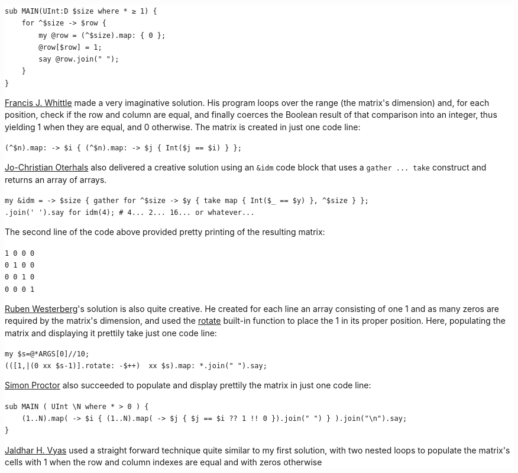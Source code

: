 ``` Perl6
sub MAIN(UInt:D $size where * ≥ 1) {
    for ^$size -> $row {
        my @row = (^$size).map: { 0 };
        @row[$row] = 1;
        say @row.join(" ");
    }
}
```

[Francis J. Whittle](https://github.com/manwar/perlweeklychallenge-club/blob/master/challenge-011/fjwhittle/perl6/ch-2.p6) made a very imaginative solution. His program loops over the range (the matrix's dimension) and, for each position, check if the row and column are equal, and finally coerces the Boolean result of that comparison into an integer, thus yielding 1 when they are equal, and 0 otherwise. The matrix is created in just one code line:

``` Perl6
(^$n).map: -> $i { (^$n).map: -> $j { Int($j == $i) } };
```

[Jo-Christian Oterhals](https://github.com/manwar/perlweeklychallenge-club/blob/master/challenge-011/jo-christian-oterhals/perl6/ch-2.p6) also delivered a creative solution using an `&idm` code block that uses a `gather ... take` construct and returns an array of arrays.

``` Perl6
my &idm = -> $size { gather for ^$size -> $y { take map { Int($_ == $y) }, ^$size } };
.join(' ').say for idm(4); # 4... 2... 16... or whatever...
```

The second line of the code above provided pretty printing of the resulting matrix:

    1 0 0 0
    0 1 0 0
    0 0 1 0
    0 0 0 1

[Ruben Westerberg](https://github.com/manwar/perlweeklychallenge-club/blob/master/challenge-011/ruben-westerberg/perl6/ch-2.p6)'s solution is also quite creative. He created for each line an array consisting of one 1 and as many zeros are required by the matrix's dimension, and used the [rotate](https://docs.perl6.org/routine/rotate) built-in function to place the 1 in its proper position. Here, populating the matrix and displaying it prettily take just one code line:

``` Perl6
my $s=@*ARGS[0]//10;
(([1,|(0 xx $s-1)].rotate: -$++)  xx $s).map: *.join(" ").say;
```

[Simon Proctor](https://github.com/manwar/perlweeklychallenge-club/blob/master/challenge-011/simon-proctor/perl6/ch-2.p6) also succeeded to populate and display prettily the matrix in just one code line:

``` Perl6
sub MAIN ( UInt \N where * > 0 ) {
    (1..N).map( -> $i { (1..N).map( -> $j { $j == $i ?? 1 !! 0 }).join(" ") } ).join("\n").say;
}
```

[Jaldhar H. Vyas](https://github.com/manwar/perlweeklychallenge-club/blob/master/challenge-011/jaldhar-h-vyas/perl6/ch-2.p6) used a straight forward technique quite similar to my first solution, with two nested loops to populate the matrix's cells with 1 when the row and column indexes are equal and with zeros otherwise
